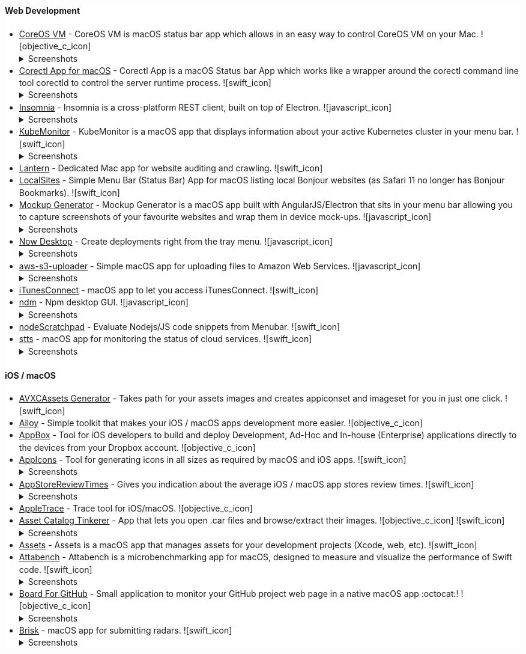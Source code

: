 #### Web Development
- [CoreOS VM](https://github.com/TheNewNormal/coreos-osx) - CoreOS VM is macOS status bar app which allows in an easy way to control CoreOS VM on your Mac.  ![objective_c_icon]  <details><summary> Screenshots </summary></details> 
- [Corectl App for macOS](https://github.com/TheNewNormal/corectl.app) - Corectl App is a macOS Status bar App which works like a wrapper around the corectl command line tool corectld to control the server runtime process.  ![swift_icon]  <details><summary> Screenshots </summary></details> 
- [Insomnia](https://github.com/getinsomnia/insomnia) - Insomnia is a cross-platform REST client, built on top of Electron.  ![javascript_icon]  <details><summary> Screenshots </summary></details> 
- [KubeMonitor](https://github.com/DanSanche/KubeMonitor) - KubeMonitor is a macOS app that displays information about your active Kubernetes cluster in your menu bar.  ![swift_icon]  <details><summary> Screenshots </summary></details> 
- [Lantern](https://github.com/BurntCaramel/Lantern) - Dedicated Mac app for website auditing and crawling.  ![swift_icon] 
- [LocalSites](https://github.com/plan44/localSites) - Simple Menu Bar (Status Bar) App for macOS listing local Bonjour websites (as Safari 11 no longer has Bonjour Bookmarks).  ![swift_icon] 
- [Mockup Generator](https://github.com/andypotts/mockup-generator) - Mockup Generator is a macOS app built with AngularJS/Electron that sits in your menu bar allowing you to capture screenshots of your favourite websites and wrap them in device mock-ups.  ![javascript_icon]  <details><summary> Screenshots </summary></details> 
- [Now Desktop](https://github.com/zeit/now-desktop) - Create deployments right from the tray menu.  ![javascript_icon]  <details><summary> Screenshots </summary></details> 
- [aws-s3-uploader](https://github.com/RafalWilinski/s3-uploader) - Simple macOS app for uploading files to Amazon Web Services.  ![javascript_icon]  <details><summary> Screenshots </summary></details> 
- [iTunesConnect](https://github.com/ronakdev/itunesconnect) - macOS app to let you access iTunesConnect.  ![swift_icon] 
- [ndm](https://github.com/720kb/ndm) - Npm desktop GUI.  ![javascript_icon]  <details><summary> Screenshots </summary></details> 
- [nodeScratchpad](https://github.com/vsaravind007/nodeScratchpad) - Evaluate Nodejs/JS code snippets from Menubar.  ![swift_icon] 
- [stts](https://github.com/inket/stts) - macOS app for monitoring the status of cloud services.  ![swift_icon]  <details><summary> Screenshots </summary></details> 

#### iOS / macOS
- [AVXCAssets Generator](https://github.com/angelvasa/AVXCAssets-Generator) - Takes path for your assets images and creates appiconset and imageset for you in just one click.  ![swift_icon] 
- [Alloy](https://github.com/alexlee002/alloy) - Simple toolkit that makes your iOS / macOS apps development more easier.  ![objective_c_icon] 
- [AppBox](https://github.com/vineetchoudhary/AppBox-iOSAppsWirelessInstallation) - Tool for iOS developers to build and deploy Development, Ad-Hoc and In-house (Enterprise) applications directly to the devices from your Dropbox account.  ![objective_c_icon] 
- [AppIcons](https://github.com/kuyawa/AppIcons) - Tool for generating icons in all sizes as required by macOS and iOS apps.  ![swift_icon]  <details><summary> Screenshots </summary></details> 
- [AppStoreReviewTimes](https://github.com/arbel03/AppStoreReviewTimes) - Gives you indication about the average iOS / macOS app stores review times.  ![swift_icon]  <details><summary> Screenshots </summary></details> 
- [AppleTrace](https://github.com/everettjf/AppleTrace) - Trace tool for iOS/macOS.  ![objective_c_icon] 
- [Asset Catalog Tinkerer](https://github.com/insidegui/AssetCatalogTinkerer) - App that lets you open .car files and browse/extract their images. ![objective_c_icon] ![swift_icon]  <details><summary> Screenshots </summary></details> 
- [Assets](https://github.com/athiercelin/Assets) - Assets is a macOS app that manages assets for your development projects (Xcode, web, etc).  ![swift_icon] 
- [Attabench](https://github.com/attaswift/Attabench) - Attabench is a microbenchmarking app for macOS, designed to measure and visualize the performance of Swift code.  ![swift_icon]  <details><summary> Screenshots </summary></details> 
- [Board For GitHub](https://github.com/JustinFincher/BoardForGitHub) - Small application to monitor your GitHub project web page in a native macOS app :octocat:!  ![objective_c_icon]  <details><summary> Screenshots </summary></details> 
- [Brisk](https://github.com/br1sk/brisk) - macOS app for submitting radars.  ![swift_icon]  <details><summary> Screenshots </summary></details> 